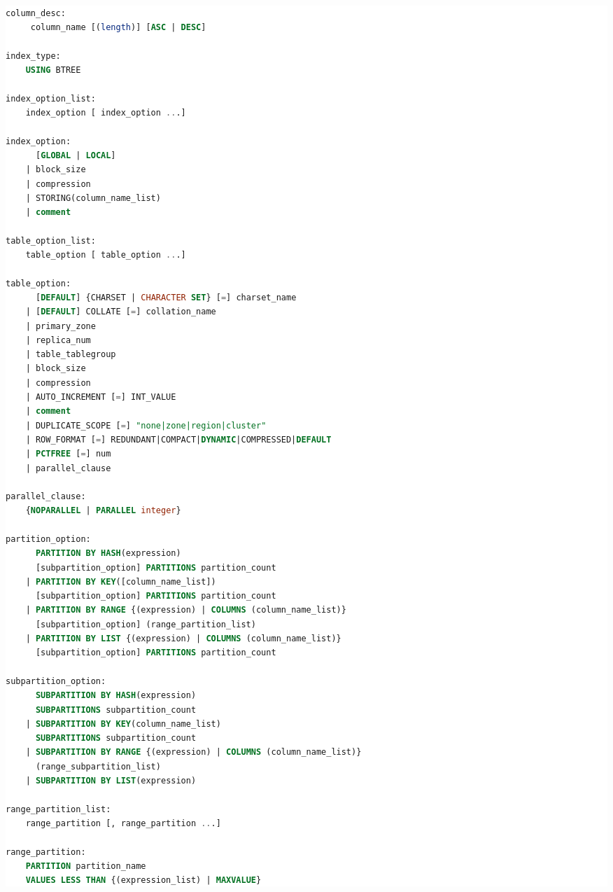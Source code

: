 ```sql
column_desc:
     column_name [(length)] [ASC | DESC]

index_type:
    USING BTREE

index_option_list:
    index_option [ index_option ...]

index_option:
      [GLOBAL | LOCAL]
    | block_size
    | compression
    | STORING(column_name_list)
    | comment

table_option_list:
    table_option [ table_option ...]

table_option:
      [DEFAULT] {CHARSET | CHARACTER SET} [=] charset_name
    | [DEFAULT] COLLATE [=] collation_name
    | primary_zone
    | replica_num
    | table_tablegroup
    | block_size
    | compression
    | AUTO_INCREMENT [=] INT_VALUE
    | comment
    | DUPLICATE_SCOPE [=] "none|zone|region|cluster"
    | ROW_FORMAT [=] REDUNDANT|COMPACT|DYNAMIC|COMPRESSED|DEFAULT
    | PCTFREE [=] num
    | parallel_clause

parallel_clause:
    {NOPARALLEL | PARALLEL integer}

partition_option:
      PARTITION BY HASH(expression)
      [subpartition_option] PARTITIONS partition_count
    | PARTITION BY KEY([column_name_list])
      [subpartition_option] PARTITIONS partition_count
    | PARTITION BY RANGE {(expression) | COLUMNS (column_name_list)}
      [subpartition_option] (range_partition_list)
    | PARTITION BY LIST {(expression) | COLUMNS (column_name_list)}
      [subpartition_option] PARTITIONS partition_count

subpartition_option:
      SUBPARTITION BY HASH(expression)
      SUBPARTITIONS subpartition_count
    | SUBPARTITION BY KEY(column_name_list)
      SUBPARTITIONS subpartition_count
    | SUBPARTITION BY RANGE {(expression) | COLUMNS (column_name_list)}
      (range_subpartition_list)
    | SUBPARTITION BY LIST(expression)

range_partition_list:
    range_partition [, range_partition ...]

range_partition:
    PARTITION partition_name
    VALUES LESS THAN {(expression_list) | MAXVALUE}

```